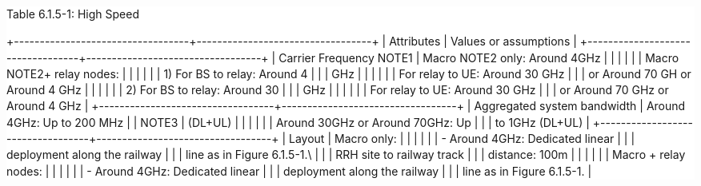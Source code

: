 Table 6.1.5-1: High Speed

+----------------------------------+----------------------------------+
| Attributes                       | Values or assumptions            |
+----------------------------------+----------------------------------+
| Carrier Frequency NOTE1          | Macro NOTE2 only: Around 4GHz    |
|                                  |                                  |
|                                  | Macro NOTE2+ relay nodes:        |
|                                  |                                  |
|                                  | 1\) For BS to relay: Around 4    |
|                                  | GHz                              |
|                                  |                                  |
|                                  | For relay to UE: Around 30 GHz   |
|                                  | or Around 70 GH or Around 4 GHz  |
|                                  |                                  |
|                                  | 2\) For BS to relay: Around 30   |
|                                  | GHz                              |
|                                  |                                  |
|                                  | For relay to UE: Around 30 GHz   |
|                                  | or Around 70 GHz or Around 4 GHz |
+----------------------------------+----------------------------------+
| Aggregated system bandwidth      | Around 4GHz: Up to 200 MHz       |
| NOTE3                            | (DL+UL)                          |
|                                  |                                  |
|                                  | Around 30GHz or Around 70GHz: Up |
|                                  | to 1GHz (DL+UL)                  |
+----------------------------------+----------------------------------+
| Layout                           | Macro only:                      |
|                                  |                                  |
|                                  | \- Around 4GHz: Dedicated linear |
|                                  | deployment along the railway     |
|                                  | line as in Figure 6.1.5-1.\      |
|                                  | RRH site to railway track        |
|                                  | distance: 100m                   |
|                                  |                                  |
|                                  | Macro + relay nodes:             |
|                                  |                                  |
|                                  | \- Around 4GHz: Dedicated linear |
|                                  | deployment along the railway     |
|                                  | line as in Figure 6.1.5-1.       |